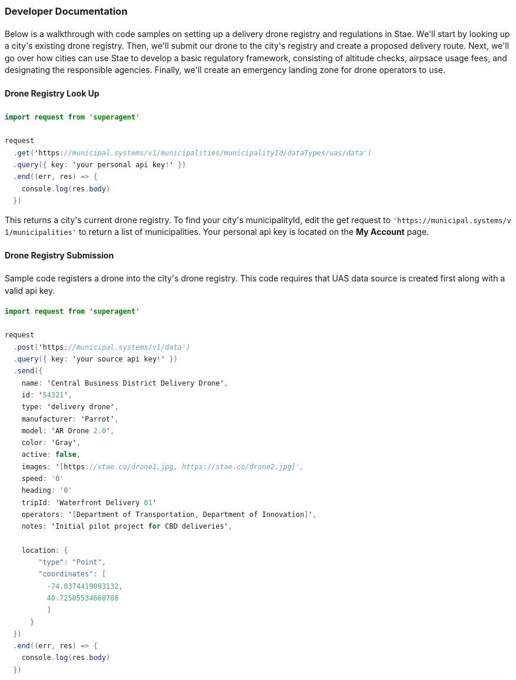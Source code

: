 ### Developer Documentation
Below is a walkthrough with code samples on setting up a delivery drone registry and regulations in Stae. We'll start by looking up a city's existing drone registry. Then, we'll submit our drone to the city's registry and create a proposed delivery route. Next, we'll go over how cities can use Stae to develop a basic regulatory framework, consisting of altitude checks, airpsace usage fees, and designating the responsible agencies. Finally, we'll create an emergency landing zone for drone operators to use. 

#### Drone Registry Look Up

```java
import request from 'superagent'

request
  .get('https://municipal.systems/v1/municipalities/municipalityId/dataTypes/uas/data')
  .query({ key: 'your personal api key!' })
  .end((err, res) => {
    console.log(res.body)
  })
```

This returns a city's current drone registry. To find your city's municipalityId, edit the get request to ```'https://municipal.systems/v1/municipalities'``` to return a list of municipalities. Your personal api key is located on the **My Account** page.

#### Drone Registry Submission
Sample code registers a drone into the city's drone registry. This code requires that UAS data source is created first along with a valid api key.

```java
import request from 'superagent'

request
  .post('https://municipal.systems/v1/data')
  .query({ key: 'your source api key!' })
  .send({
    name: 'Central Business District Delivery Drone',
    id: '54321',
    type: 'delivery drone',
    manufacturer: 'Parrot',
    model: 'AR Drone 2.0',
    color: 'Gray',
    active: false,
    images: '[https://stae.co/drone1.jpg, https://stae.co/drone2.jpg]',
    speed: '0'
    heading: '0'
    tripId: 'Waterfront Delivery 01'
    operators: '[Department of Transportation, Department of Innovation]',
    notes: 'Initial pilot project for CBD deliveries',

    location: {
        "type": "Point",
        "coordinates": [
          -74.0374419093132,
          40.72505534660708
          ]
      }
  })
  .end((err, res) => {
    console.log(res.body)
  })
```
